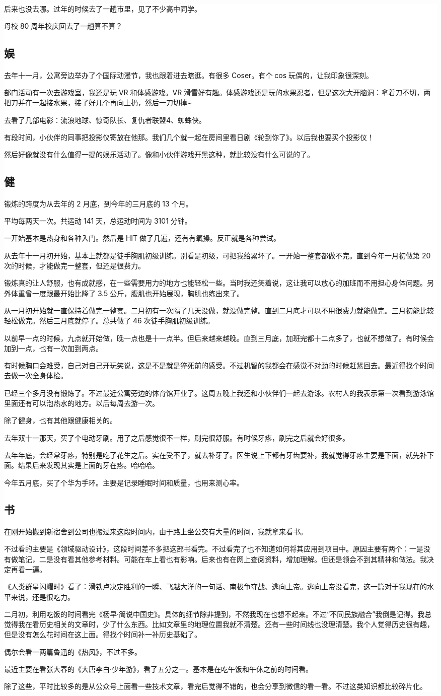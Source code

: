 后来也没去哪。过年的时候去了一趟市里，见了不少高中同学。

母校 80 周年校庆回去了一趟算不算？

## 娱

去年十一月，公寓旁边举办了个国际动漫节，我也跟着进去瞎逛。有很多 Coser。有个 cos 玩偶的，让我印象很深刻。

部门活动有一次去游戏室，我还是玩 VR 和体感游戏。VR 滑雪好有趣。体感游戏还是玩的水果忍者，但是这次大开脑洞：拿着刀不切，两把刀并在一起接水果，接了好几个再向上扔，然后一刀切掉~

去看了几部电影：流浪地球、惊奇队长、复仇者联盟4、蜘蛛侠。

有段时间，小伙伴的同事把投影仪寄放在他那。我们几个就一起在房间里看日剧《轮到你了》。以后我也要买个投影仪！

然后好像就没有什么值得一提的娱乐活动了。像和小伙伴游戏开黑这种，就比较没有什么可说的了。

## 健

锻炼的跨度为从去年的 2 月底，到今年的三月底的 13 个月。

平均每两天一次。共运动 141 天，总运动时间为 3101 分钟。

一开始基本是热身和各种入门。然后是 HIT 做了几遍，还有有氧操。反正就是各种尝试。

从去年十一月初开始，基本上就都是徒手胸肌初级训练。别看是初级，可把我给累坏了。一开始一整套都做不完。直到今年一月初做第 20 次的时候，才能做完一整套，但还是很费力。

锻炼真的让人舒服，也有成就感，在一些需要用力的地方也能轻松一些。当时我还笑着说，这让我可以放心的加班而不用担心身体问题。另外体重曾一度跟最开始比降了 3.5 公斤，腹肌也开始展现，胸肌也练出来了。

从一月初开始就一直保持着做完一整套。二月初有一次隔了几天没做，就没做完整。直到二月底才可以不用很费力就能做完。三月初能比较轻松做完。然后三月底就停了。总共做了 46 次徒手胸肌初级训练。

以前早一点的时候，九点就开始做，晚一点也是十一点半。但后来越来越晚。直到三月底，加班完都十二点多了，也就不想做了。有时候会加到一点，也有一次加到两点。

有时候胸口会难受，自己对自己开玩笑说，这是不是就是猝死前的感受。不过机智的我都会在感觉不对劲的时候赶紧回去。最近得找个时间去做一次全身体检。

已经三个多月没有锻炼了。不过最近公寓旁边的体育馆开业了。这周五晚上我还和小伙伴们一起去游泳。农村人的我表示第一次看到游泳馆里面还有可以泡热水的地方。以后每周去游一次。  

除了健身，也有其他跟健康相关的。

去年双十一那天，买了个电动牙刷。用了之后感觉很不一样，刷完很舒服。有时候牙疼，刷完之后就会好很多。

去年年底，会经常牙疼，特别是吃了花生之后。实在受不了，就去补牙了。医生说上下都有牙齿要补，我就觉得牙疼主要是下面，就先补下面。结果后来发现其实是上面的牙在疼。哈哈哈。

今年五月底，买了个华为手环。主要是记录睡眠时间和质量，也用来测心率。

## 书

在刚开始搬到新宿舍到公司也搬过来这段时间内，由于路上坐公交有大量的时间，我就拿来看书。

不过看的主要是《领域驱动设计》，这段时间差不多把这部书看完。不过看完了也不知道如何将其应用到项目中。原因主要有两个：一是没有做笔记，二是没有看其他参考材料。可能在车上看也有影响。后来也有在网上查阅资料，增加理解。但还是领会不到其精神和做法。我决定再看一遍。

《人类群星闪耀时》看了：滑铁卢决定胜利的一瞬、飞越大洋的一句话、南极争夺战、逃向上帝。逃向上帝没看完，这一篇对于我现在的水平来说，还是很吃力。

二月初，利用吃饭的时间看完《杨早·简说中国史》。具体的细节除非提到，不然我现在也想不起来。不过“不同民族融合”我倒是记得。我总觉得我在看历史相关的文章时，少了什么东西。比如文章里的地理位置我就不清楚。还有一些时间线也没理清楚。我个人觉得历史很有趣，但是没有怎么花时间在这上面。得找个时间补一补历史基础了。

偶尔会看一两篇鲁迅的《热风》，不过不多。

最近主要在看张大春的《大唐李白·少年游》，看了五分之一。基本是在吃午饭和午休之前的时间看。

除了这些，平时比较多的是从公众号上面看一些技术文章，看完后觉得不错的，也会分享到微信的看一看。不过这类知识都比较碎片化。
